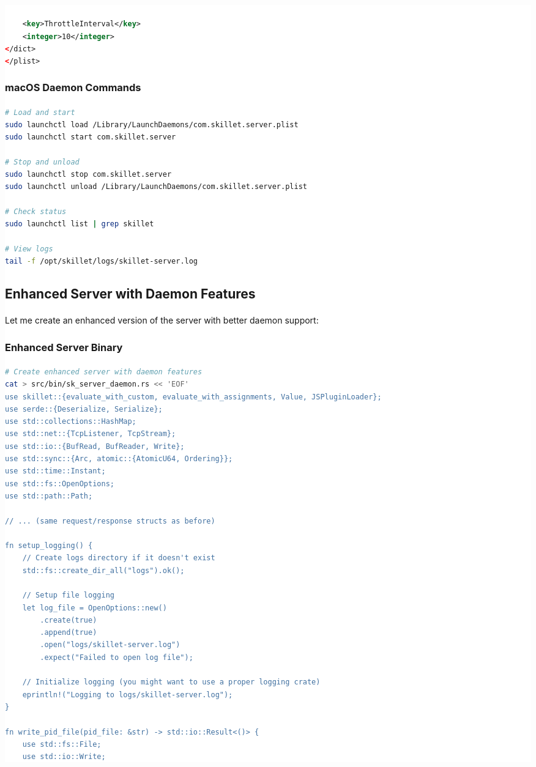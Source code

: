 ```xml
    
    <key>ThrottleInterval</key>
    <integer>10</integer>
</dict>
</plist>
```

### macOS Daemon Commands

```bash
# Load and start
sudo launchctl load /Library/LaunchDaemons/com.skillet.server.plist
sudo launchctl start com.skillet.server

# Stop and unload
sudo launchctl stop com.skillet.server
sudo launchctl unload /Library/LaunchDaemons/com.skillet.server.plist

# Check status
sudo launchctl list | grep skillet

# View logs
tail -f /opt/skillet/logs/skillet-server.log
```

## Enhanced Server with Daemon Features

Let me create an enhanced version of the server with better daemon support:

### Enhanced Server Binary

```bash
# Create enhanced server with daemon features
cat > src/bin/sk_server_daemon.rs << 'EOF'
use skillet::{evaluate_with_custom, evaluate_with_assignments, Value, JSPluginLoader};
use serde::{Deserialize, Serialize};
use std::collections::HashMap;
use std::net::{TcpListener, TcpStream};
use std::io::{BufRead, BufReader, Write};
use std::sync::{Arc, atomic::{AtomicU64, Ordering}};
use std::time::Instant;
use std::fs::OpenOptions;
use std::path::Path;

// ... (same request/response structs as before)

fn setup_logging() {
    // Create logs directory if it doesn't exist
    std::fs::create_dir_all("logs").ok();
    
    // Setup file logging
    let log_file = OpenOptions::new()
        .create(true)
        .append(true)
        .open("logs/skillet-server.log")
        .expect("Failed to open log file");
    
    // Initialize logging (you might want to use a proper logging crate)
    eprintln!("Logging to logs/skillet-server.log");
}

fn write_pid_file(pid_file: &str) -> std::io::Result<()> {
    use std::fs::File;
    use std::io::Write;
```